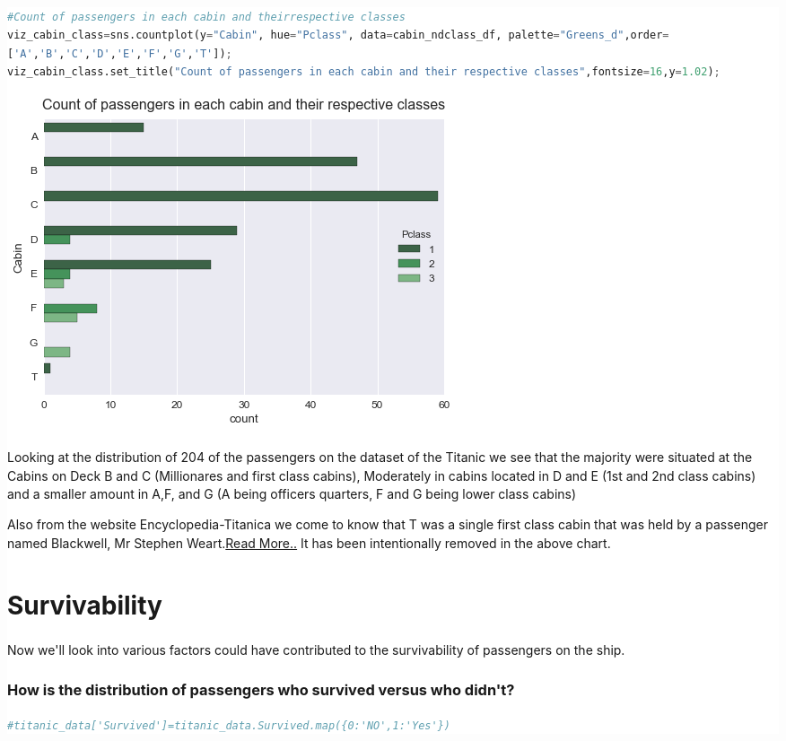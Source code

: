 


```python
#Count of passengers in each cabin and theirrespective classes
viz_cabin_class=sns.countplot(y="Cabin", hue="Pclass", data=cabin_ndclass_df, palette="Greens_d",order=['A','B','C','D','E','F','G','T']);
viz_cabin_class.set_title("Count of passengers in each cabin and their respective classes",fontsize=16,y=1.02);
```


![png](output_58_0.png)


Looking at the distribution of 204 of the passengers on the dataset of the Titanic we see that the majority were situated at the Cabins on Deck B and C (Millionares and first class cabins), Moderately in cabins located in D and E (1st and 2nd class cabins) and a smaller amount in A,F, and G (A being officers quarters, F and G being lower class cabins)

Also from the website Encyclopedia-Titanica we come to know that T was a single first class cabin that was held by a passenger named Blackwell, Mr Stephen Weart.[Read More..](https://www.encyclopedia-titanica.org/cabins.html) It has been intentionally removed in the above chart.


# Survivability

Now we'll look into various factors could have contributed to the survivability of passengers on the ship. 

### How is the distribution of passengers who survived versus who didn't?


```python
#titanic_data['Survived']=titanic_data.Survived.map({0:'NO',1:'Yes'})
```
